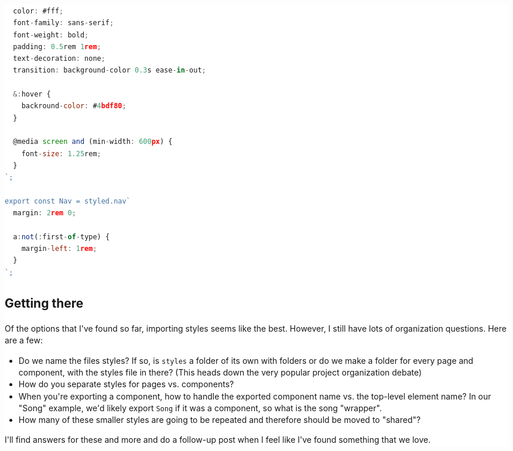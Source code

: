 ```jsx
  color: #fff;
  font-family: sans-serif;
  font-weight: bold;
  padding: 0.5rem 1rem;
  text-decoration: none;
  transition: background-color 0.3s ease-in-out;

  &:hover {
    backround-color: #4bdf80;
  }

  @media screen and (min-width: 600px) {
    font-size: 1.25rem;
  }
`;

export const Nav = styled.nav`
  margin: 2rem 0;

  a:not(:first-of-type) {
    margin-left: 1rem;
  }
`;
```

## Getting there

Of the options that I've found so far, importing styles seems like the best. However, I still have lots of organization questions. Here are a few:

- Do we name the files styles? If so, is `styles` a folder of its own with folders or do we make a folder for every page and component, with the styles file in there? (This heads down the very popular project organization debate)
- How do you separate styles for pages vs. components?
- When you're exporting a component, how to handle the exported component name vs. the top-level element name? In our "Song" example, we'd likely export `Song` if it was a component, so what is the song "wrapper".
- How many of these smaller styles are going to be repeated and therefore should be moved to "shared"?

I'll find answers for these and more and do a follow-up post when I feel like I've found something that we love.
